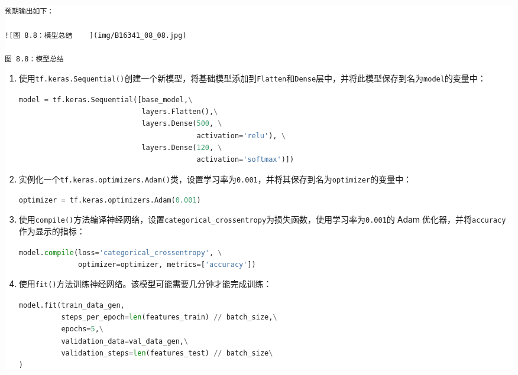     预期输出如下：

    ![图 8.8：模型总结    ](img/B16341_08_08.jpg)

    图 8.8：模型总结

1.  使用`tf.keras.Sequential()`创建一个新模型，将基础模型添加到`Flatten`和`Dense`层中，并将此模型保存到名为`model`的变量中：

    ```py
    model = tf.keras.Sequential([base_model,\
                                 layers.Flatten(),\
                                 layers.Dense(500, \
                                              activation='relu'), \
                                 layers.Dense(120, \
                                              activation='softmax')])
    ```

1.  实例化一个`tf.keras.optimizers.Adam()`类，设置学习率为`0.001`，并将其保存到名为`optimizer`的变量中：

    ```py
    optimizer = tf.keras.optimizers.Adam(0.001)
    ```

1.  使用`compile()`方法编译神经网络，设置`categorical_crossentropy`为损失函数，使用学习率为`0.001`的 Adam 优化器，并将`accuracy`作为显示的指标：

    ```py
    model.compile(loss='categorical_crossentropy', \
                  optimizer=optimizer, metrics=['accuracy'])
    ```

1.  使用`fit()`方法训练神经网络。该模型可能需要几分钟才能完成训练：

    ```py
    model.fit(train_data_gen,
              steps_per_epoch=len(features_train) // batch_size,\
              epochs=5,\
              validation_data=val_data_gen,\
              validation_steps=len(features_test) // batch_size\
    )
    ```
